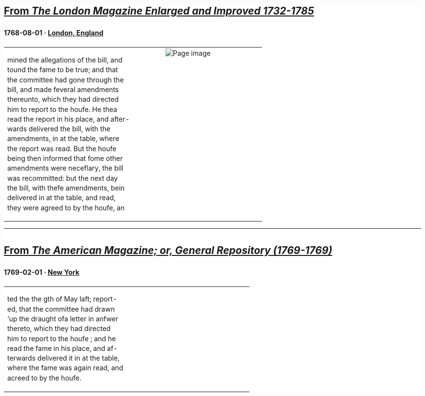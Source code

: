 ## [From _The London Magazine Enlarged and Improved 1732-1785_](https://archive.org/details/sim_london-magazine-enlarged-and-improved_1768-08_37/page/n12/mode/1up?view=theater)

#### 1768-08-01 &middot; [London, England](http://dbpedia.org/resource/London)

<table style="width: 100%;"><tr><td style="width: 50%">

  
mined the allegations of the bill, and  
tound the fame to be true; and that  
the committee had gone through the  
bill, and made feveral amendments  
thereunto, which they had directed  
him to report to the houfe. He thea  
read the report in his place, and after-  
wards delivered the bill, with the  
amendments, in at the table, where  
the report was read. But the houfe  
being then informed that fome other  
amendments were neceflary, the bill  
was recommitted: but the next day  
the bill, with thefe amendments, bein  
delivered in at the table, and read,  
they were agreed to by the houfe, an
</td><td style="width: 50%; max-height: 75%; margin: auto; display: block;">
<img alt="Page image" src="https://iiif.archive.org/image/iiif/2/sim_london-magazine-enlarged-and-improved_1768-08_37%2Fsim_london-magazine-enlarged-and-improved_1768-08_37_jp2.zip%2Fsim_london-magazine-enlarged-and-improved_1768-08_37_jp2%2Fsim_london-magazine-enlarged-and-improved_1768-08_37_0012.jp2/pct:39.104046242774565,35.06606397774687,37.34104046242775,21.505563282336578/600,/0/default.jpg"/>
</td>
</tr></table>

---

## [From _The American Magazine; or, General Repository (1769-1769)_](https://archive.org/details/sim_american-apollo_1769-02_2/page/n26/mode/1up?view=theater)

#### 1769-02-01 &middot; [New York](http://dbpedia.org/resource/New_York_City)

<table style="width: 100%;"><tr><td style="width: 50%">

  
ted the the gth of May laft; report-  
ed, that the committee had drawn  
‘up the draught ofa letter in anfwer  
thereto, which they had directed  
him to report to the houfe ; and he  
read the fame in his place, and af-  
terwards delivered it in at the table,  
where the fame was again read, and  
acreed to by the houfe.  
  